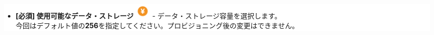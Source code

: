    - **[必須] 使用可能なデータ・ストレージ** <img src="coin.png" alt="coin" width="30"/> - データ・ストレージ容量を選択します。<br>今回はデフォルト値の**256**を指定してください。プロビジョニング後の変更はできません。
